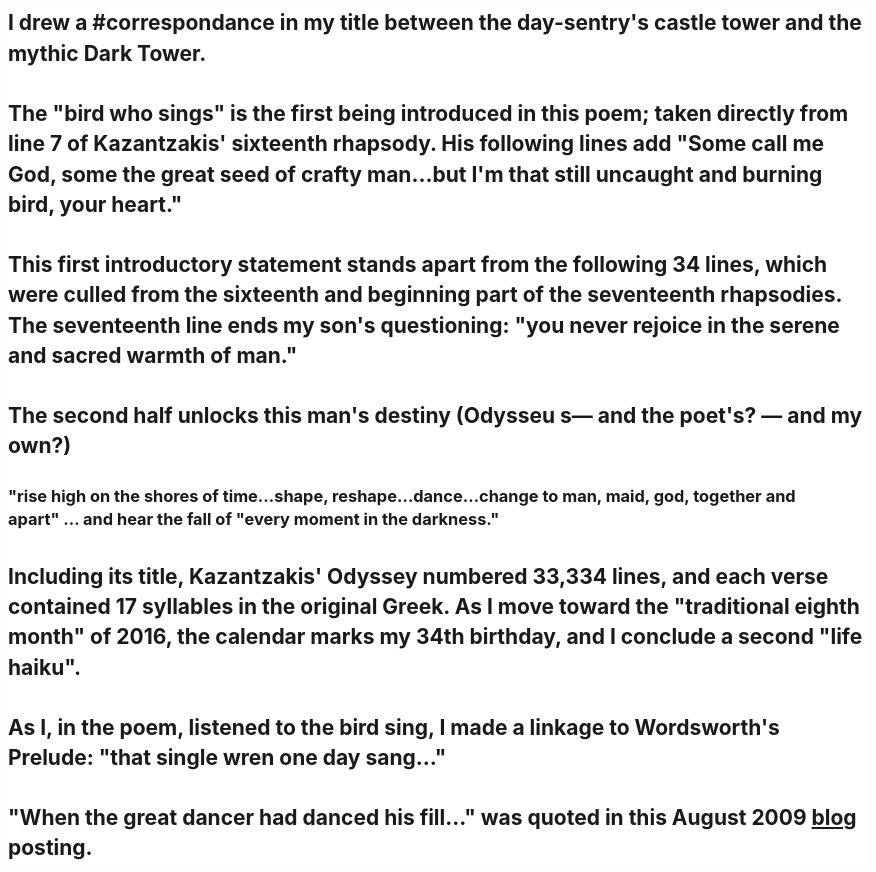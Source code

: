 ## 

## I drew a #correspondance in my title between the day-sentry's castle tower and the mythic Dark Tower.

## 

## The "bird who sings" is the first being introduced in this poem; taken directly from line 7 of Kazantzakis' sixteenth rhapsody. His following lines add __"Some call me God, some the great seed of crafty man…but I'm that still uncaught and burning bird, your heart."__

## This first introductory statement stands apart from the following 34 lines, which were culled from the sixteenth and beginning part of the seventeenth rhapsodies. The seventeenth line ends my son's questioning: __"you never rejoice in the serene and sacred warmth of man."__

## 

## The second half unlocks __this__ man's destiny (Odysseu s— and the poet's? — and my own?)
### __"rise high on the shores of time…shape, reshape…dance…change to man, maid, god, together and apart"__ … and hear the fall of __"every moment in the darkness."__

## 

## Including its title, Kazantzakis' __Odyssey__ numbered 33,334 lines, and each verse contained 17 syllables in the original Greek. As I move toward the "traditional eighth month" of 2016, the calendar marks my 34th birthday, and I conclude a second "life haiku".

## 

## As I, in the poem, listened to the bird sing, I made a linkage to Wordsworth's Prelude: __"that single wren one day sang…"__

## __"When the great dancer had danced his fill…"__ was quoted in this August 2009 [blog](https://web.archive.org/web/20160908163519/http://mickeyandava.blogspot.com/2009/08/who-now-follows-call-of-sirens.html) posting.

